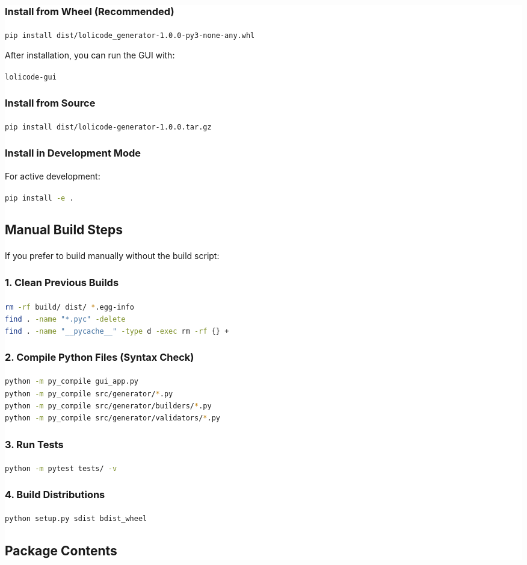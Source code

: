 ### Install from Wheel (Recommended)
```bash
pip install dist/lolicode_generator-1.0.0-py3-none-any.whl
```

After installation, you can run the GUI with:
```bash
lolicode-gui
```

### Install from Source
```bash
pip install dist/lolicode-generator-1.0.0.tar.gz
```

### Install in Development Mode
For active development:
```bash
pip install -e .
```

## Manual Build Steps

If you prefer to build manually without the build script:

### 1. Clean Previous Builds
```bash
rm -rf build/ dist/ *.egg-info
find . -name "*.pyc" -delete
find . -name "__pycache__" -type d -exec rm -rf {} +
```

### 2. Compile Python Files (Syntax Check)
```bash
python -m py_compile gui_app.py
python -m py_compile src/generator/*.py
python -m py_compile src/generator/builders/*.py
python -m py_compile src/generator/validators/*.py
```

### 3. Run Tests
```bash
python -m pytest tests/ -v
```

### 4. Build Distributions
```bash
python setup.py sdist bdist_wheel
```

## Package Contents

